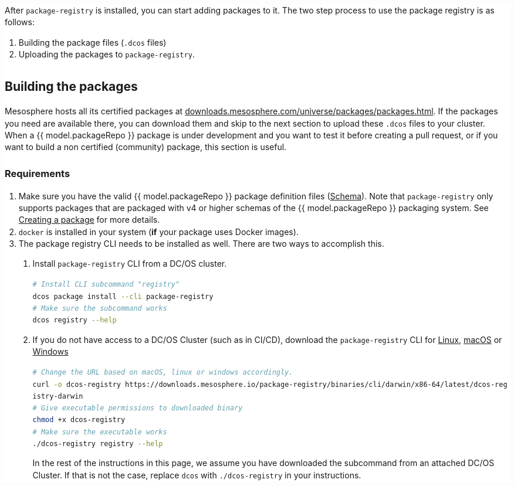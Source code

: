After `package-registry` is installed, you can start adding packages to it. The two step process to use the package registry is as follows:

1. Building the package files (`.dcos` files)
2. Uploading the packages to `package-registry`.


## Building the packages

Mesosphere hosts all its certified packages at [downloads.mesosphere.com/universe/packages/packages.html](https://downloads.mesosphere.com/universe/packages/packages.html). If the packages you need are available there, you can download them and skip to the next section to upload these `.dcos` files to your cluster. When a {{ model.packageRepo }} package is under development and you want to test it before creating a pull request, or if you want to build a non certified (community) package, this section is useful.

### Requirements

1.  Make sure you have the valid {{ model.packageRepo }} package definition files ([Schema](https://github.com/mesosphere/universe/tree/version-3.x/repo/meta/schema)). Note that `package-registry` only supports packages that are packaged with v4 or higher schemas of the {{ model.packageRepo }} packaging system. See [Creating a package](https://github.com/mesosphere/universe#creating-a-package) for more details.
1. `docker` is installed in your system (**if** your package uses Docker images).
1. The package registry CLI needs to be installed as well. There are two ways to accomplish this.
   1. Install `package-registry` CLI from a DC/OS cluster.
      ```bash
      # Install CLI subcommand "registry"
      dcos package install --cli package-registry
      # Make sure the subcommand works
      dcos registry --help
      ```

   1. If you do not have access to a DC/OS Cluster (such as in CI/CD), download the `package-registry` CLI for [Linux](https://downloads.mesosphere.io/package-registry/binaries/cli/linux/x86-64/latest/dcos-registry-linux), [macOS](https://downloads.mesosphere.io/package-registry/binaries/cli/darwin/x86-64/latest/dcos-registry-darwin) or [Windows](https://downloads.mesosphere.io/package-registry/binaries/cli/windows/x86-64/latest/dcos-registry-windows.exe)

      ```bash
      # Change the URL based on macOS, linux or windows accordingly.
      curl -o dcos-registry https://downloads.mesosphere.io/package-registry/binaries/cli/darwin/x86-64/latest/dcos-registry-darwin
      # Give executable permissions to downloaded binary
      chmod +x dcos-registry
      # Make sure the executable works
      ./dcos-registry registry --help
      ```
      In the rest of the instructions in this page, we assume you have downloaded the subcommand from an attached DC/OS Cluster. If that is not the case, replace `dcos` with `./dcos-registry` in your instructions.
